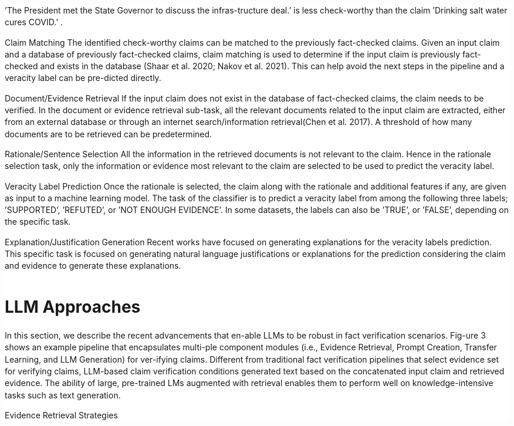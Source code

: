’The President met the State Governor to discuss the infras-tructure deal.’ is less check-worthy than the claim ’Drinking salt water cures COVID.’ .

Claim Matching The identified check-worthy claims can be matched to the previously fact-checked claims. Given an input claim and a database of previously fact-checked claims, claim matching is used to determine if the input claim is previously fact-checked and exists in the database (Shaar et al. 2020; Nakov et al. 2021). This can help avoid the next steps in the pipeline and a veracity label can be pre-dicted directly. 

Document/Evidence Retrieval If the input claim does not exist in the database of fact-checked claims, the claim needs to be verified. In the document or evidence retrieval sub-task, all the relevant documents related to the input claim are extracted, either from an external database or through an internet search/information retrieval(Chen et al. 2017). A threshold of how many documents are to be retrieved can be predetermined. 

Rationale/Sentence Selection All the information in the retrieved documents is not relevant to the claim. Hence in the rationale selection task, only the information or evidence most relevant to the claim are selected to be used to predict the veracity label. 

Veracity Label Prediction Once the rationale is selected, the claim along with the rationale and additional features if any, are given as input to a machine learning model. The task of the classifier is to predict a veracity label from among the following three labels; ’SUPPORTED’, ’REFUTED’, or ’NOT ENOUGH EVIDENCE’. In some datasets, the labels can also be ’TRUE’, or ’FALSE’, depending on the specific task. 

Explanation/Justification Generation Recent works have focused on generating explanations for the veracity labels prediction. This specific task is focused on generating natural language justifications or explanations for the prediction considering the claim and evidence to generate these explanations. 

# LLM Approaches 

In this section, we describe the recent advancements that en-able LLMs to be robust in fact verification scenarios. Fig-ure 3 shows an example pipeline that encapsulates multi-ple component modules (i.e., Evidence Retrieval, Prompt Creation, Transfer Learning, and LLM Generation) for ver-ifying claims. Different from traditional fact verification pipelines that select evidence set for verifying claims, LLM-based claim verification conditions generated text based on the concatenated input claim and retrieved evidence. The ability of large, pre-trained LMs augmented with retrieval enables them to perform well on knowledge-intensive tasks such as text generation. 

Evidence Retrieval Strategies 
